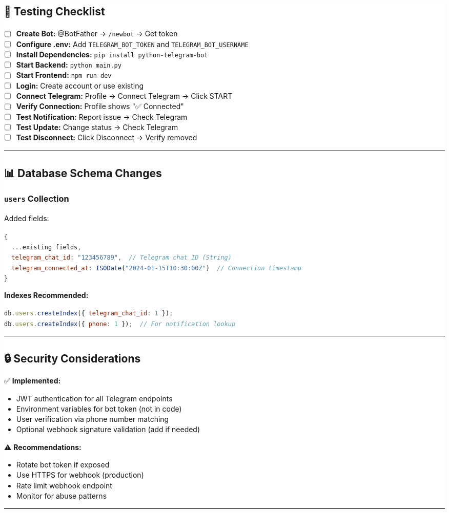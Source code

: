 
## 🧪 Testing Checklist

- [ ] **Create Bot:** @BotFather → `/newbot` → Get token
- [ ] **Configure .env:** Add `TELEGRAM_BOT_TOKEN` and `TELEGRAM_BOT_USERNAME`
- [ ] **Install Dependencies:** `pip install python-telegram-bot`
- [ ] **Start Backend:** `python main.py`
- [ ] **Start Frontend:** `npm run dev`
- [ ] **Login:** Create account or use existing
- [ ] **Connect Telegram:** Profile → Connect Telegram → Click START
- [ ] **Verify Connection:** Profile shows "✅ Connected"
- [ ] **Test Notification:** Report issue → Check Telegram
- [ ] **Test Update:** Change status → Check Telegram
- [ ] **Test Disconnect:** Click Disconnect → Verify removed

---

## 📊 Database Schema Changes

### `users` Collection
Added fields:
```javascript
{
  ...existing fields,
  telegram_chat_id: "123456789",  // Telegram chat ID (String)
  telegram_connected_at: ISODate("2024-01-15T10:30:00Z")  // Connection timestamp
}
```

**Indexes Recommended:**
```javascript
db.users.createIndex({ telegram_chat_id: 1 });
db.users.createIndex({ phone: 1 });  // For notification lookup
```

---

## 🔒 Security Considerations

✅ **Implemented:**
- JWT authentication for all Telegram endpoints
- Environment variables for bot token (not in code)
- User verification via phone number matching
- Optional webhook signature validation (add if needed)

⚠️ **Recommendations:**
- Rotate bot token if exposed
- Use HTTPS for webhook (production)
- Rate limit webhook endpoint
- Monitor for abuse patterns

---
